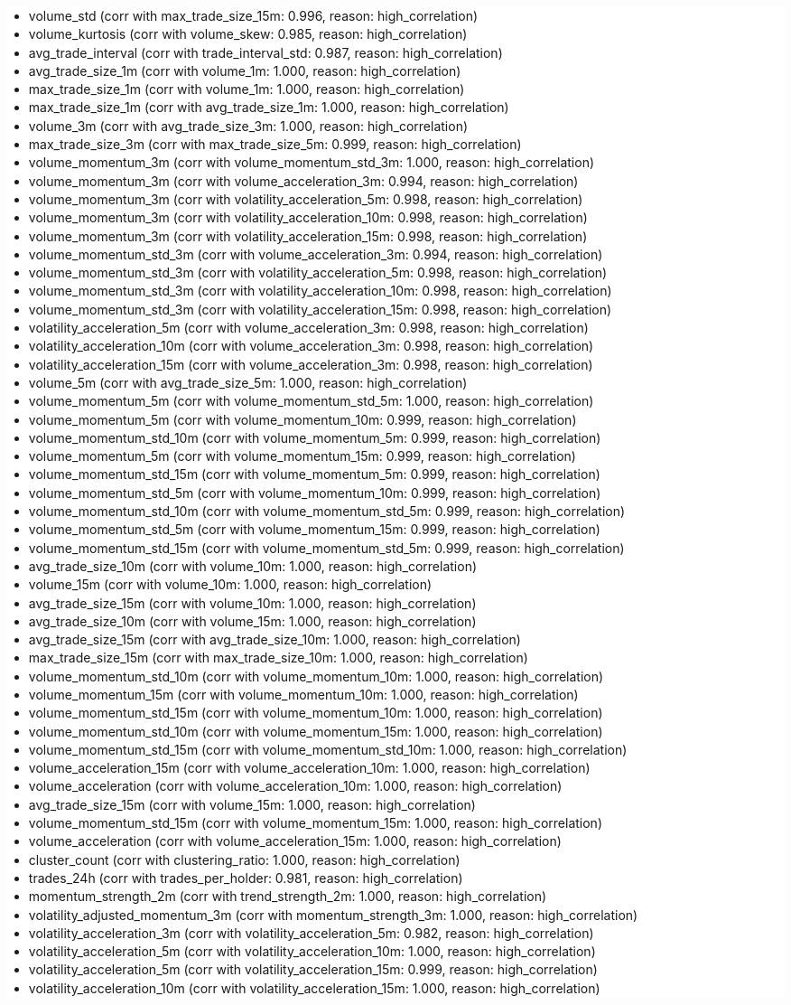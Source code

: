 - volume_std (corr with max_trade_size_15m: 0.996, reason: high_correlation)
- volume_kurtosis (corr with volume_skew: 0.985, reason: high_correlation)
- avg_trade_interval (corr with trade_interval_std: 0.987, reason: high_correlation)
- avg_trade_size_1m (corr with volume_1m: 1.000, reason: high_correlation)
- max_trade_size_1m (corr with volume_1m: 1.000, reason: high_correlation)
- max_trade_size_1m (corr with avg_trade_size_1m: 1.000, reason: high_correlation)
- volume_3m (corr with avg_trade_size_3m: 1.000, reason: high_correlation)
- max_trade_size_3m (corr with max_trade_size_5m: 0.999, reason: high_correlation)
- volume_momentum_3m (corr with volume_momentum_std_3m: 1.000, reason: high_correlation)
- volume_momentum_3m (corr with volume_acceleration_3m: 0.994, reason: high_correlation)
- volume_momentum_3m (corr with volatility_acceleration_5m: 0.998, reason: high_correlation)
- volume_momentum_3m (corr with volatility_acceleration_10m: 0.998, reason: high_correlation)
- volume_momentum_3m (corr with volatility_acceleration_15m: 0.998, reason: high_correlation)
- volume_momentum_std_3m (corr with volume_acceleration_3m: 0.994, reason: high_correlation)
- volume_momentum_std_3m (corr with volatility_acceleration_5m: 0.998, reason: high_correlation)
- volume_momentum_std_3m (corr with volatility_acceleration_10m: 0.998, reason: high_correlation)
- volume_momentum_std_3m (corr with volatility_acceleration_15m: 0.998, reason: high_correlation)
- volatility_acceleration_5m (corr with volume_acceleration_3m: 0.998, reason: high_correlation)
- volatility_acceleration_10m (corr with volume_acceleration_3m: 0.998, reason: high_correlation)
- volatility_acceleration_15m (corr with volume_acceleration_3m: 0.998, reason: high_correlation)
- volume_5m (corr with avg_trade_size_5m: 1.000, reason: high_correlation)
- volume_momentum_5m (corr with volume_momentum_std_5m: 1.000, reason: high_correlation)
- volume_momentum_5m (corr with volume_momentum_10m: 0.999, reason: high_correlation)
- volume_momentum_std_10m (corr with volume_momentum_5m: 0.999, reason: high_correlation)
- volume_momentum_5m (corr with volume_momentum_15m: 0.999, reason: high_correlation)
- volume_momentum_std_15m (corr with volume_momentum_5m: 0.999, reason: high_correlation)
- volume_momentum_std_5m (corr with volume_momentum_10m: 0.999, reason: high_correlation)
- volume_momentum_std_10m (corr with volume_momentum_std_5m: 0.999, reason: high_correlation)
- volume_momentum_std_5m (corr with volume_momentum_15m: 0.999, reason: high_correlation)
- volume_momentum_std_15m (corr with volume_momentum_std_5m: 0.999, reason: high_correlation)
- avg_trade_size_10m (corr with volume_10m: 1.000, reason: high_correlation)
- volume_15m (corr with volume_10m: 1.000, reason: high_correlation)
- avg_trade_size_15m (corr with volume_10m: 1.000, reason: high_correlation)
- avg_trade_size_10m (corr with volume_15m: 1.000, reason: high_correlation)
- avg_trade_size_15m (corr with avg_trade_size_10m: 1.000, reason: high_correlation)
- max_trade_size_15m (corr with max_trade_size_10m: 1.000, reason: high_correlation)
- volume_momentum_std_10m (corr with volume_momentum_10m: 1.000, reason: high_correlation)
- volume_momentum_15m (corr with volume_momentum_10m: 1.000, reason: high_correlation)
- volume_momentum_std_15m (corr with volume_momentum_10m: 1.000, reason: high_correlation)
- volume_momentum_std_10m (corr with volume_momentum_15m: 1.000, reason: high_correlation)
- volume_momentum_std_15m (corr with volume_momentum_std_10m: 1.000, reason: high_correlation)
- volume_acceleration_15m (corr with volume_acceleration_10m: 1.000, reason: high_correlation)
- volume_acceleration (corr with volume_acceleration_10m: 1.000, reason: high_correlation)
- avg_trade_size_15m (corr with volume_15m: 1.000, reason: high_correlation)
- volume_momentum_std_15m (corr with volume_momentum_15m: 1.000, reason: high_correlation)
- volume_acceleration (corr with volume_acceleration_15m: 1.000, reason: high_correlation)
- cluster_count (corr with clustering_ratio: 1.000, reason: high_correlation)
- trades_24h (corr with trades_per_holder: 0.981, reason: high_correlation)
- momentum_strength_2m (corr with trend_strength_2m: 1.000, reason: high_correlation)
- volatility_adjusted_momentum_3m (corr with momentum_strength_3m: 1.000, reason: high_correlation)
- volatility_acceleration_3m (corr with volatility_acceleration_5m: 0.982, reason: high_correlation)
- volatility_acceleration_5m (corr with volatility_acceleration_10m: 1.000, reason: high_correlation)
- volatility_acceleration_5m (corr with volatility_acceleration_15m: 0.999, reason: high_correlation)
- volatility_acceleration_10m (corr with volatility_acceleration_15m: 1.000, reason: high_correlation)
